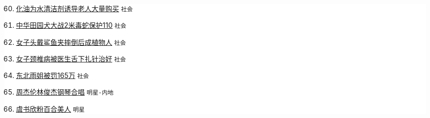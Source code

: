 60. [化油为水清洁剂诱导老人大量购买](https://m.weibo.cn/search?containerid=100103type%3D1%26t%3D10%26q%3D%23%E5%8C%96%E6%B2%B9%E4%B8%BA%E6%B0%B4%E6%B8%85%E6%B4%81%E5%89%82%E8%AF%B1%E5%AF%BC%E8%80%81%E4%BA%BA%E5%A4%A7%E9%87%8F%E8%B4%AD%E4%B9%B0%23&stream_entry_id=31&isnewpage=1&extparam=seat%3D1%26band_rank%3D25%26dgr%3D0%26flag%3D1%26realpos%3D25%26c_type%3D31%26q%3D%2523%25E5%258C%2596%25E6%25B2%25B9%25E4%25B8%25BA%25E6%25B0%25B4%25E6%25B8%2585%25E6%25B4%2581%25E5%2589%2582%25E8%25AF%25B1%25E5%25AF%25BC%25E8%2580%2581%25E4%25BA%25BA%25E5%25A4%25A7%25E9%2587%258F%25E8%25B4%25AD%25E4%25B9%25B0%2523%26lcate%3D5001%26cate%3D5001%26pos%3D26%26filter_type%3Drealtimehot%26stream_entry_id%3D31%26display_time%3D1728736917%26pre_seqid%3D17287369174120384227725) `社会` 

61. [中华田园犬大战2米毒蛇保护110](https://m.weibo.cn/search?containerid=100103type%3D1%26t%3D10%26q%3D%23%E4%B8%AD%E5%8D%8E%E7%94%B0%E5%9B%AD%E7%8A%AC%E5%A4%A7%E6%88%982%E7%B1%B3%E6%AF%92%E8%9B%87%E4%BF%9D%E6%8A%A4110%23&stream_entry_id=31&isnewpage=1&extparam=seat%3D1%26band_rank%3D27%26dgr%3D0%26flag%3D0%26realpos%3D27%26c_type%3D31%26q%3D%2523%25E4%25B8%25AD%25E5%258D%258E%25E7%2594%25B0%25E5%259B%25AD%25E7%258A%25AC%25E5%25A4%25A7%25E6%2588%25982%25E7%25B1%25B3%25E6%25AF%2592%25E8%259B%2587%25E4%25BF%259D%25E6%258A%25A4110%2523%26lcate%3D5001%26cate%3D5001%26pos%3D28%26filter_type%3Drealtimehot%26stream_entry_id%3D31%26display_time%3D1728736917%26pre_seqid%3D17287369174120384227725) `社会` 

62. [女子头戴鲨鱼夹摔倒后成植物人](https://m.weibo.cn/search?containerid=100103type%3D1%26t%3D10%26q%3D%23%E5%A5%B3%E5%AD%90%E5%A4%B4%E6%88%B4%E9%B2%A8%E9%B1%BC%E5%A4%B9%E6%91%94%E5%80%92%E5%90%8E%E6%88%90%E6%A4%8D%E7%89%A9%E4%BA%BA%23&stream_entry_id=31&isnewpage=1&extparam=seat%3D1%26band_rank%3D32%26dgr%3D0%26flag%3D0%26realpos%3D32%26c_type%3D31%26q%3D%2523%25E5%25A5%25B3%25E5%25AD%2590%25E5%25A4%25B4%25E6%2588%25B4%25E9%25B2%25A8%25E9%25B1%25BC%25E5%25A4%25B9%25E6%2591%2594%25E5%2580%2592%25E5%2590%258E%25E6%2588%2590%25E6%25A4%258D%25E7%2589%25A9%25E4%25BA%25BA%2523%26lcate%3D5001%26cate%3D5001%26pos%3D33%26filter_type%3Drealtimehot%26stream_entry_id%3D31%26display_time%3D1728736917%26pre_seqid%3D17287369174120384227725) `社会` 

63. [女子颈椎病被医生舌下扎针治好](https://m.weibo.cn/search?containerid=100103type%3D1%26t%3D10%26q%3D%23%E5%A5%B3%E5%AD%90%E9%A2%88%E6%A4%8E%E7%97%85%E8%A2%AB%E5%8C%BB%E7%94%9F%E8%88%8C%E4%B8%8B%E6%89%8E%E9%92%88%E6%B2%BB%E5%A5%BD%23&stream_entry_id=31&isnewpage=1&extparam=seat%3D1%26band_rank%3D34%26dgr%3D0%26flag%3D0%26realpos%3D34%26c_type%3D31%26q%3D%2523%25E5%25A5%25B3%25E5%25AD%2590%25E9%25A2%2588%25E6%25A4%258E%25E7%2597%2585%25E8%25A2%25AB%25E5%258C%25BB%25E7%2594%259F%25E8%2588%258C%25E4%25B8%258B%25E6%2589%258E%25E9%2592%2588%25E6%25B2%25BB%25E5%25A5%25BD%2523%26lcate%3D5001%26cate%3D5001%26pos%3D35%26filter_type%3Drealtimehot%26stream_entry_id%3D31%26display_time%3D1728736917%26pre_seqid%3D17287369174120384227725) `社会` 

64. [东北雨姐被罚165万](https://m.weibo.cn/search?containerid=100103type%3D1%26t%3D10%26q%3D%23%E4%B8%9C%E5%8C%97%E9%9B%A8%E5%A7%90%E8%A2%AB%E7%BD%9A165%E4%B8%87%23&stream_entry_id=31&isnewpage=1&extparam=seat%3D1%26band_rank%3D35%26dgr%3D0%26flag%3D0%26realpos%3D35%26c_type%3D31%26q%3D%2523%25E4%25B8%259C%25E5%258C%2597%25E9%259B%25A8%25E5%25A7%2590%25E8%25A2%25AB%25E7%25BD%259A165%25E4%25B8%2587%2523%26lcate%3D5001%26cate%3D5001%26pos%3D36%26filter_type%3Drealtimehot%26stream_entry_id%3D31%26display_time%3D1728736917%26pre_seqid%3D17287369174120384227725) `社会` 

65. [周杰伦林俊杰钢琴合唱](https://m.weibo.cn/search?containerid=100103type%3D1%26t%3D10%26q%3D%23%E5%91%A8%E6%9D%B0%E4%BC%A6%E6%9E%97%E4%BF%8A%E6%9D%B0%E9%92%A2%E7%90%B4%E5%90%88%E5%94%B1%23&stream_entry_id=31&isnewpage=1&extparam=seat%3D1%26band_rank%3D37%26dgr%3D0%26flag%3D0%26realpos%3D37%26c_type%3D31%26q%3D%2523%25E5%2591%25A8%25E6%259D%25B0%25E4%25BC%25A6%25E6%259E%2597%25E4%25BF%258A%25E6%259D%25B0%25E9%2592%25A2%25E7%2590%25B4%25E5%2590%2588%25E5%2594%25B1%2523%26lcate%3D5001%26cate%3D5001%26pos%3D38%26filter_type%3Drealtimehot%26stream_entry_id%3D31%26display_time%3D1728736917%26pre_seqid%3D17287369174120384227725) `明星-内地` 

66. [虞书欣粉百合美人](https://m.weibo.cn/search?containerid=100103type%3D1%26t%3D10%26q%3D%23%E8%99%9E%E4%B9%A6%E6%AC%A3%E7%B2%89%E7%99%BE%E5%90%88%E7%BE%8E%E4%BA%BA%23&stream_entry_id=31&isnewpage=1&extparam=seat%3D1%26band_rank%3D38%26dgr%3D0%26flag%3D0%26realpos%3D38%26c_type%3D31%26q%3D%2523%25E8%2599%259E%25E4%25B9%25A6%25E6%25AC%25A3%25E7%25B2%2589%25E7%2599%25BE%25E5%2590%2588%25E7%25BE%258E%25E4%25BA%25BA%2523%26lcate%3D5001%26cate%3D5001%26pos%3D39%26filter_type%3Drealtimehot%26stream_entry_id%3D31%26display_time%3D1728736917%26pre_seqid%3D17287369174120384227725) `明星` 
